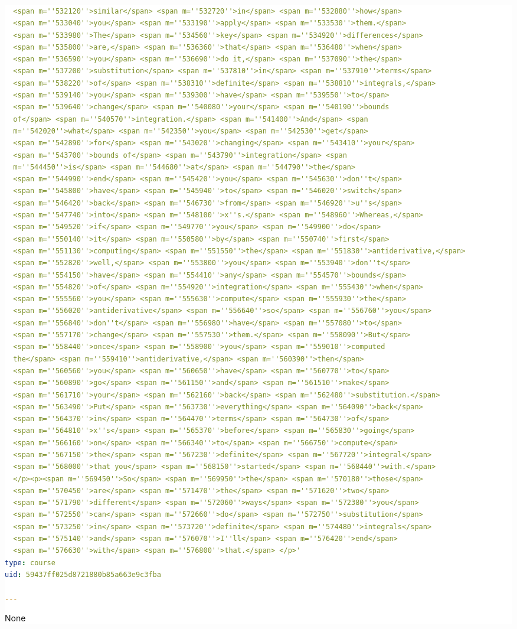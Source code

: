 ```yaml
  <span m=''532120''>similar</span> <span m=''532720''>in</span> <span m=''532880''>how</span>
  <span m=''533040''>you</span> <span m=''533190''>apply</span> <span m=''533530''>them.</span>
  <span m=''533980''>The</span> <span m=''534560''>key</span> <span m=''534920''>differences</span>
  <span m=''535800''>are,</span> <span m=''536360''>that</span> <span m=''536480''>when</span>
  <span m=''536590''>you</span> <span m=''536690''>do it,</span> <span m=''537090''>the</span>
  <span m=''537200''>substitution</span> <span m=''537810''>in</span> <span m=''537910''>terms</span>
  <span m=''538220''>of</span> <span m=''538310''>definite</span> <span m=''538810''>integrals,</span>
  <span m=''539140''>you</span> <span m=''539300''>have</span> <span m=''539550''>to</span>
  <span m=''539640''>change</span> <span m=''540080''>your</span> <span m=''540190''>bounds
  of</span> <span m=''540570''>integration.</span> <span m=''541400''>And</span> <span
  m=''542020''>what</span> <span m=''542350''>you</span> <span m=''542530''>get</span>
  <span m=''542890''>for</span> <span m=''543020''>changing</span> <span m=''543410''>your</span>
  <span m=''543700''>bounds of</span> <span m=''543790''>integration</span> <span
  m=''544450''>is</span> <span m=''544680''>at</span> <span m=''544790''>the</span>
  <span m=''544990''>end</span> <span m=''545420''>you</span> <span m=''545630''>don''t</span>
  <span m=''545800''>have</span> <span m=''545940''>to</span> <span m=''546020''>switch</span>
  <span m=''546420''>back</span> <span m=''546730''>from</span> <span m=''546920''>u''s</span>
  <span m=''547740''>into</span> <span m=''548100''>x''s.</span> <span m=''548960''>Whereas,</span>
  <span m=''549520''>if</span> <span m=''549770''>you</span> <span m=''549900''>do</span>
  <span m=''550140''>it</span> <span m=''550580''>by</span> <span m=''550740''>first</span>
  <span m=''551130''>computing</span> <span m=''551550''>the</span> <span m=''551830''>antiderivative,</span>
  <span m=''552820''>well,</span> <span m=''553800''>you</span> <span m=''553940''>don''t</span>
  <span m=''554150''>have</span> <span m=''554410''>any</span> <span m=''554570''>bounds</span>
  <span m=''554820''>of</span> <span m=''554920''>integration</span> <span m=''555430''>when</span>
  <span m=''555560''>you</span> <span m=''555630''>compute</span> <span m=''555930''>the</span>
  <span m=''556020''>antiderivative</span> <span m=''556640''>so</span> <span m=''556760''>you</span>
  <span m=''556840''>don''t</span> <span m=''556980''>have</span> <span m=''557080''>to</span>
  <span m=''557170''>change</span> <span m=''557530''>them.</span> <span m=''558090''>But</span>
  <span m=''558440''>once</span> <span m=''558900''>you</span> <span m=''559010''>computed
  the</span> <span m=''559410''>antiderivative,</span> <span m=''560390''>then</span>
  <span m=''560560''>you</span> <span m=''560650''>have</span> <span m=''560770''>to</span>
  <span m=''560890''>go</span> <span m=''561150''>and</span> <span m=''561510''>make</span>
  <span m=''561710''>your</span> <span m=''562160''>back</span> <span m=''562480''>substitution.</span>
  <span m=''563490''>Put</span> <span m=''563730''>everything</span> <span m=''564090''>back</span>
  <span m=''564370''>in</span> <span m=''564470''>terms</span> <span m=''564730''>of</span>
  <span m=''564810''>x''s</span> <span m=''565370''>before</span> <span m=''565830''>going</span>
  <span m=''566160''>on</span> <span m=''566340''>to</span> <span m=''566750''>compute</span>
  <span m=''567150''>the</span> <span m=''567230''>definite</span> <span m=''567720''>integral</span>
  <span m=''568000''>that you</span> <span m=''568150''>started</span> <span m=''568440''>with.</span>
  </p><p><span m=''569450''>So</span> <span m=''569950''>the</span> <span m=''570180''>those</span>
  <span m=''570450''>are</span> <span m=''571470''>the</span> <span m=''571620''>two</span>
  <span m=''571790''>different</span> <span m=''572060''>ways</span> <span m=''572380''>you</span>
  <span m=''572550''>can</span> <span m=''572660''>do</span> <span m=''572750''>substitution</span>
  <span m=''573250''>in</span> <span m=''573720''>definite</span> <span m=''574480''>integrals</span>
  <span m=''575140''>and</span> <span m=''576070''>I''ll</span> <span m=''576420''>end</span>
  <span m=''576630''>with</span> <span m=''576800''>that.</span> </p>'
type: course
uid: 59437ff025d8721880b85a663e9c3fba

---
```

None